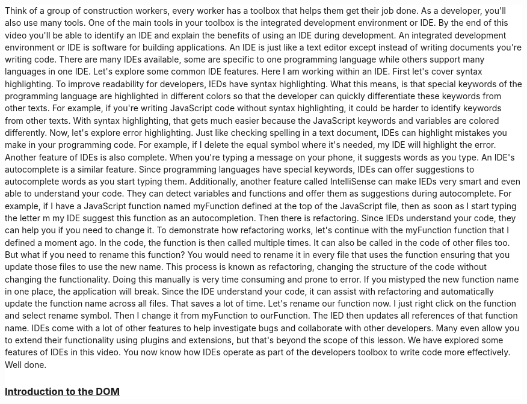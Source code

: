 Think of a group of construction workers, every worker has a toolbox that helps them get their job done. As a developer, you'll also use many tools. One of the main tools in your toolbox is the integrated development environment or IDE. By the end of this video you'll be able to identify an IDE and explain the benefits of using an IDE during development. An integrated development environment or IDE is software for building applications. An IDE is just like a text editor except instead of writing documents you're writing code. There are many IDEs available, some are specific to one programming language while others support many languages in one IDE. Let's explore some common IDE features. Here I am working within an IDE. First let's cover syntax highlighting. To improve readability for developers, IEDs have syntax highlighting. What this means, is that special keywords of the programming language are highlighted in different colors so that the developer can quickly differentiate these keywords from other texts. For example, if you're writing JavaScript code without syntax highlighting, it could be harder to identify keywords from other texts. With syntax highlighting, that gets much easier because the JavaScript keywords and variables are colored differently. Now, let's explore error highlighting. Just like checking spelling in a text document, IDEs can highlight mistakes you make in your programming code. For example, if I delete the equal symbol where it's needed, my IDE will highlight the error. Another feature of IDEs is also complete. When you're typing a message on your phone, it suggests words as you type. An IDE's autocomplete is a similar feature. Since programming languages have special keywords, IDEs can offer suggestions to autocomplete words as you start typing them. Additionally, another feature called IntelliSense can make IEDs very smart and even able to understand your code. They can detect variables and functions and offer them as suggestions during autocomplete. For example, if I have a JavaScript function named myFunction defined at the top of the JavaScript file, then as soon as I start typing the letter m my IDE suggest this function as an autocompletion. Then there is refactoring. Since IEDs understand your code, they can help you if you need to change it. To demonstrate how refactoring works, let's continue with the myFunction function that I defined a moment ago. In the code, the function is then called multiple times. It can also be called in the code of other files too. But what if you need to rename this function? You would need to rename it in every file that uses the function ensuring that you update those files to use the new name. This process is known as refactoring, changing the structure of the code without changing the functionality. Doing this manually is very time consuming and prone to error. If you mistyped the new function name in one place, the application will break. Since the IDE understand your code, it can assist with refactoring and automatically update the function name across all files. That saves a lot of time. Let's rename our function now. I just right click on the function and select rename symbol. Then I change it from myFunction to ourFunction. The IED then updates all references of that function name. IDEs come with a lot of other features to help investigate bugs and collaborate with other developers. Many even allow you to extend their functionality using plugins and extensions, but that's beyond the scope of this lesson. We have explored some features of IDEs in this video. You now know how IDEs operate as part of the developers toolbox to write code more effectively. Well done.

<h3 style="text-decoration: underline;">Introduction to the DOM</h3>
